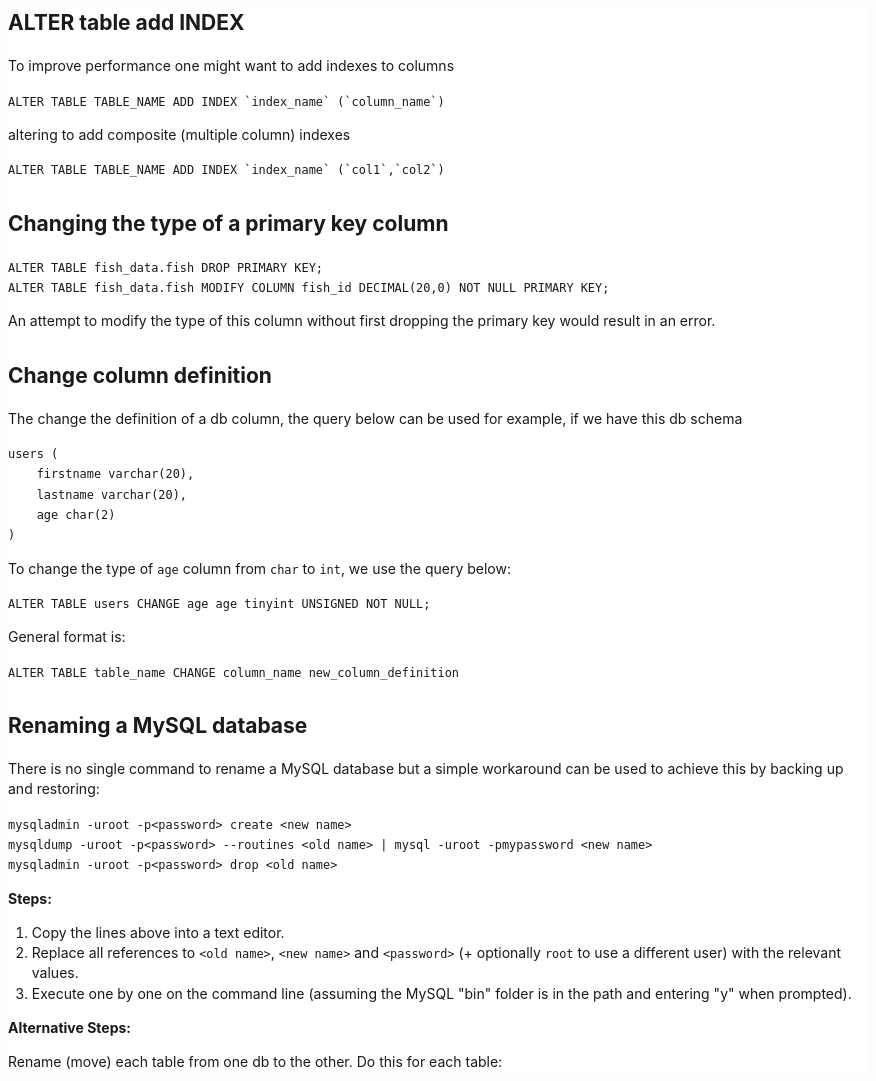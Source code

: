 

## ALTER table add INDEX
To improve performance one might want to add indexes to columns

    ALTER TABLE TABLE_NAME ADD INDEX `index_name` (`column_name`)

altering to add composite (multiple column) indexes 

    ALTER TABLE TABLE_NAME ADD INDEX `index_name` (`col1`,`col2`)

## Changing the type of a primary key column
    ALTER TABLE fish_data.fish DROP PRIMARY KEY;
    ALTER TABLE fish_data.fish MODIFY COLUMN fish_id DECIMAL(20,0) NOT NULL PRIMARY KEY;
An attempt to modify the type of this column without first dropping the primary key would result in an error.

## Change column definition
The change the definition of a db column, the query below can be used for example, if we have this db schema

    users (
        firstname varchar(20),
        lastname varchar(20),
        age char(2)
    )
To change the type of `age` column from `char` to `int`, we use the query below:

    ALTER TABLE users CHANGE age age tinyint UNSIGNED NOT NULL;
General format is:

    ALTER TABLE table_name CHANGE column_name new_column_definition

## Renaming a MySQL database
There is no single command to rename a MySQL database but a simple workaround can be used to achieve this by backing up and restoring:



    mysqladmin -uroot -p<password> create <new name>
    mysqldump -uroot -p<password> --routines <old name> | mysql -uroot -pmypassword <new name>
    mysqladmin -uroot -p<password> drop <old name>

**Steps:**

 1. Copy the lines above into a text editor.
 2. Replace all references to `<old name>`, `<new name>` and `<password>` (+ optionally `root` to use a different user) with the relevant values.
 3. Execute one by one on the command line (assuming the MySQL "bin" folder is in the path and entering "y" when prompted).

**Alternative Steps:**

Rename (move) each table from one db to the other.  Do this for each table:
